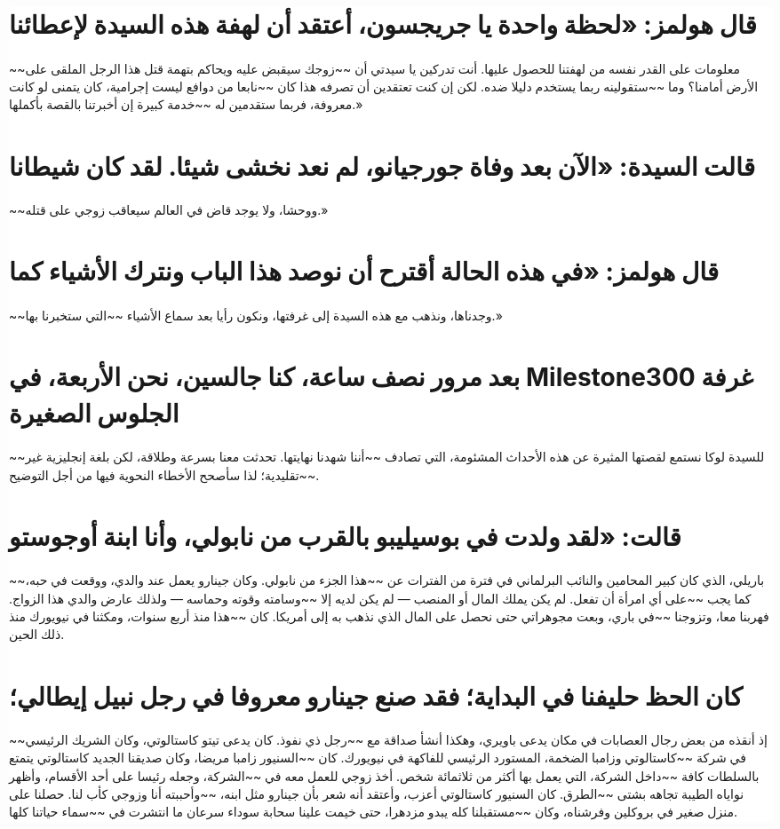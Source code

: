 # قال هولمز: «لحظة واحدة يا جريجسون، أعتقد أن لهفة هذه السيدة لإعطائنا
~~معلومات على القدر نفسه من لهفتنا للحصول عليها. أنت تدركين يا سيدتي أن
~~زوجك سيقبض عليه ويحاكم بتهمة قتل هذا الرجل الملقى على الأرض أمامنا؟ وما
~~ستقولينه ربما يستخدم دليلا ضده. لكن إن كنت تعتقدين أن تصرفه هذا كان
~~نابعا من دوافع ليست إجرامية، كان يتمنى لو كانت معروفة، فربما ستقدمين له
~~خدمة كبيرة إن أخبرتنا بالقصة بأكملها.»

# قالت السيدة: «الآن بعد وفاة جورجيانو، لم نعد نخشى شيئا. لقد كان شيطانا
~~ووحشا، ولا يوجد قاض في العالم سيعاقب زوجي على قتله.»

# قال هولمز: «في هذه الحالة أقترح أن نوصد هذا الباب ونترك الأشياء كما
~~وجدناها، ونذهب مع هذه السيدة إلى غرفتها، ونكون رأيا بعد سماع الأشياء
~~التي ستخبرنا بها.»

# بعد مرور نصف ساعة، كنا جالسين، نحن الأربعة، في  Milestone300  غرفة الجلوس الصغيرة
~~للسيدة لوكا نستمع لقصتها المثيرة عن هذه الأحداث المشئومة، التي تصادف
~~أننا شهدنا نهايتها. تحدثت معنا بسرعة وطلاقة، لكن بلغة إنجليزية غير
~~تقليدية؛ لذا سأصحح الأخطاء النحوية فيها من أجل التوضيح.

# قالت: «لقد ولدت في بوسيليبو بالقرب من نابولي، وأنا ابنة أوجوستو
~~باريلي، الذي كان كبير المحامين والنائب البرلماني في فترة من الفترات عن
~~هذا الجزء من نابولي. وكان جينارو يعمل عند والدي، ووقعت في حبه، كما يجب
~~على أي امرأة أن تفعل. لم يكن يملك المال أو المنصب — لم يكن لديه إلا
~~وسامته وقوته وحماسه — ولذلك عارض والدي هذا الزواج. فهربنا معا، وتزوجنا
~~في باري، وبعت مجوهراتي حتى نحصل على المال الذي نذهب به إلى أمريكا. كان
~~هذا منذ أربع سنوات، ومكثنا في نيويورك منذ ذلك الحين.

# كان الحظ حليفنا في البداية؛ فقد صنع جينارو معروفا في رجل نبيل إيطالي؛
~~إذ أنقذه من بعض رجال العصابات في مكان يدعى باويري، وهكذا أنشأ صداقة مع
~~رجل ذي نفوذ. كان يدعى تيتو كاستالوتي، وكان الشريك الرئيسي في شركة
~~كاستالوتي وزامبا الضخمة، المستورد الرئيسي للفاكهة في نيويورك. كان
~~السنيور زامبا مريضا، وكان صديقنا الجديد كاستالوتي يتمتع بالسلطات كافة
~~داخل الشركة، التي يعمل بها أكثر من ثلاثمائة شخص. أخذ زوجي للعمل معه في
~~الشركة، وجعله رئيسا على أحد الأقسام، وأظهر نواياه الطيبة تجاهه بشتى
~~الطرق. كان السنيور كاستالوتي أعزب، وأعتقد أنه شعر بأن جينارو مثل ابنه،
~~وأحببته أنا وزوجي كأب لنا. حصلنا على منزل صغير في بروكلين وفرشناه، وكان
~~مستقبلنا كله يبدو مزدهرا، حتى خيمت علينا سحابة سوداء سرعان ما انتشرت في
~~سماء حياتنا كلها.
